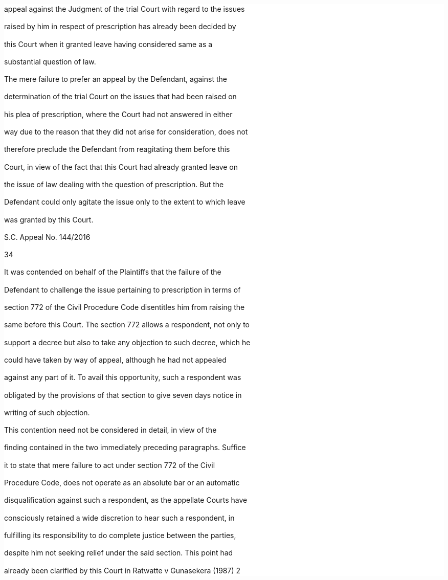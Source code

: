 appeal against the Judgment of the trial Court with regard to the issues

raised by him in respect of prescription has already been decided by

this Court when it granted leave having considered same as a

substantial question of law.

The mere failure to prefer an appeal by the Defendant, against the

determination of the trial Court on the issues that had been raised on

his plea of prescription, where the Court had not answered in either

way due to the reason that they did not arise for consideration, does not

therefore preclude the Defendant from reagitating them before this

Court, in view of the fact that this Court had already granted leave on

the issue of law dealing with the question of prescription. But the

Defendant could only agitate the issue only to the extent to which leave

was granted by this Court.

S.C. Appeal No. 144/2016

34

It was contended on behalf of the Plaintiffs that the failure of the

Defendant to challenge the issue pertaining to prescription in terms of

section 772 of the Civil Procedure Code disentitles him from raising the

same before this Court. The section 772 allows a respondent, not only to

support a decree but also to take any objection to such decree, which he

could have taken by way of appeal, although he had not appealed

against any part of it. To avail this opportunity, such a respondent was

obligated by the provisions of that section to give seven days notice in

writing of such objection.

This contention need not be considered in detail, in view of the

finding contained in the two immediately preceding paragraphs. Suffice

it to state that mere failure to act under section 772 of the Civil

Procedure Code, does not operate as an absolute bar or an automatic

disqualification against such a respondent, as the appellate Courts have

consciously retained a wide discretion to hear such a respondent, in

fulfilling its responsibility to do complete justice between the parties,

despite him not seeking relief under the said section. This point had

already been clarified by this Court in Ratwatte v Gunasekera (1987) 2
